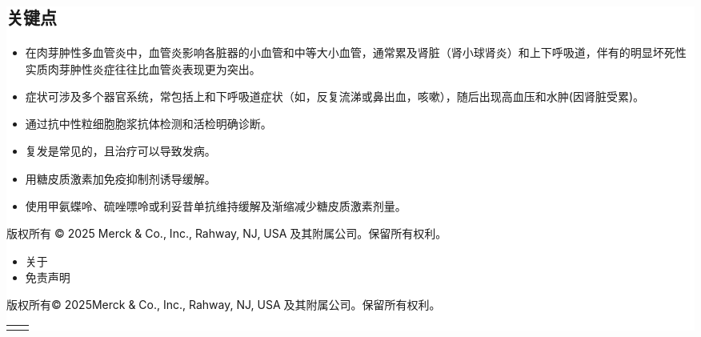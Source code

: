 
## 关键点

- 在肉芽肿性多血管炎中，血管炎影响各脏器的小血管和中等大小血管，通常累及肾脏（肾小球肾炎）和上下呼吸道，伴有的明显坏死性实质肉芽肿性炎症往往比血管炎表现更为突出。

- 症状可涉及多个器官系统，常包括上和下呼吸道症状（如，反复流涕或鼻出血，咳嗽），随后出现高血压和水肿(因肾脏受累)。

- 通过抗中性粒细胞胞浆抗体检测和活检明确诊断。

- 复发是常见的，且治疗可以导致发病。

- 用糖皮质激素加免疫抑制剂诱导缓解。

- 使用甲氨蝶呤、硫唑嘌呤或利妥昔单抗维持缓解及渐缩减少糖皮质激素剂量。




版权所有 © 2025
Merck & Co., Inc., Rahway, NJ, USA 及其附属公司。保留所有权利。

- 关于
- 免责声明

版权所有© 2025Merck & Co., Inc., Rahway, NJ, USA 及其附属公司。保留所有权利。

|     |     |
| --- | --- |
|  |  |